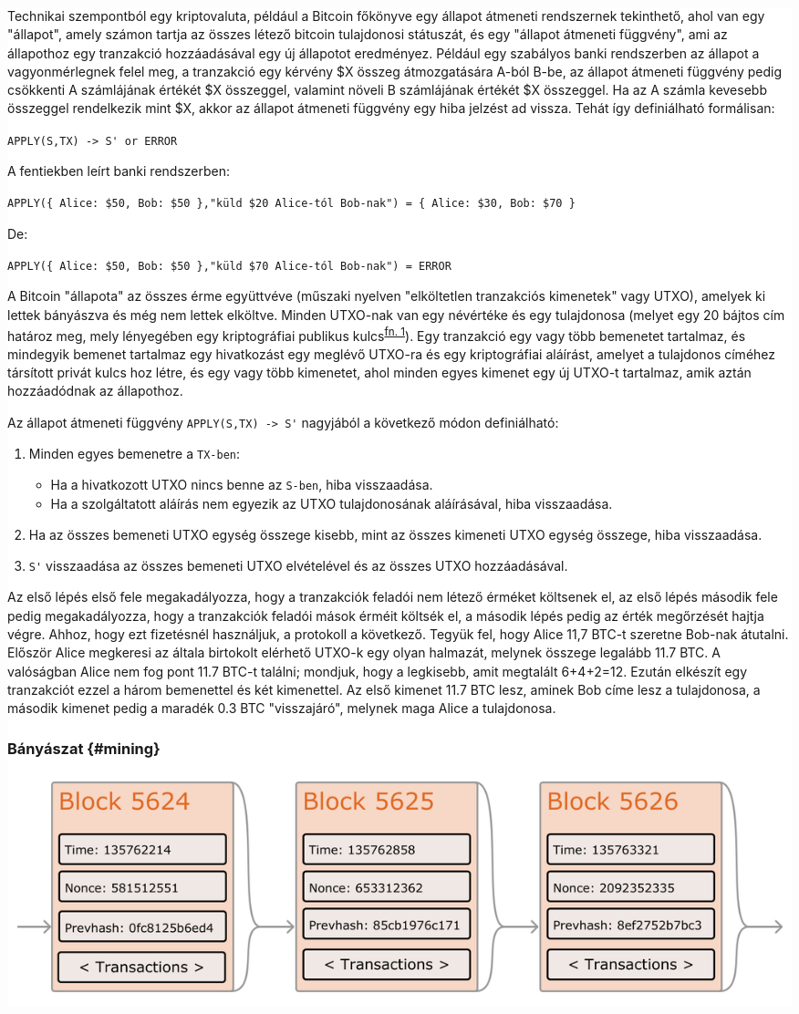 Technikai szempontból egy kriptovaluta, például a Bitcoin főkönyve egy állapot átmeneti rendszernek tekinthető, ahol van egy "állapot", amely számon tartja az összes létező bitcoin tulajdonosi státuszát, és egy "állapot átmeneti függvény", ami az állapothoz egy tranzakció hozzáadásával egy új állapotot eredményez. Például egy szabályos banki rendszerben az állapot a vagyonmérlegnek felel meg, a tranzakció egy kérvény $X összeg átmozgatására A-ból B-be, az állapot átmeneti függvény pedig csökkenti A számlájának értékét $X összeggel, valamint növeli B számlájának értékét $X összeggel. Ha az A számla kevesebb összeggel rendelkezik mint $X, akkor az állapot átmeneti függvény egy hiba jelzést ad vissza. Tehát így definiálható formálisan:

    APPLY(S,TX) -> S' or ERROR

A fentiekben leírt banki rendszerben:

    APPLY({ Alice: $50, Bob: $50 },"küld $20 Alice-tól Bob-nak") = { Alice: $30, Bob: $70 }

De:

    APPLY({ Alice: $50, Bob: $50 },"küld $70 Alice-tól Bob-nak") = ERROR

A Bitcoin "állapota" az összes érme együttvéve (műszaki nyelven "elköltetlen tranzakciós kimenetek" vagy UTXO), amelyek ki lettek bányászva és még nem lettek elköltve. Minden UTXO-nak van egy névértéke és egy tulajdonosa (melyet egy 20 bájtos cím határoz meg, mely lényegében egy kriptográfiai publikus kulcs<sup>[fn. 1](#notes)</sup>). Egy tranzakció egy vagy több bemenetet tartalmaz, és mindegyik bemenet tartalmaz egy hivatkozást egy meglévő UTXO-ra és egy kriptográfiai aláírást, amelyet a tulajdonos címéhez társított privát kulcs hoz létre, és egy vagy több kimenetet, ahol minden egyes kimenet egy új UTXO-t tartalmaz, amik aztán hozzáadódnak az állapothoz.

Az állapot átmeneti függvény `APPLY(S,TX) -> S'` nagyjából a következő módon definiálható:

1.  Minden egyes bemenetre a `TX-ben`:

    - Ha a hivatkozott UTXO nincs benne az `S-ben`, hiba visszaadása.
    - Ha a szolgáltatott aláírás nem egyezik az UTXO tulajdonosának aláírásával, hiba visszaadása.

2.  Ha az összes bemeneti UTXO egység összege kisebb, mint az összes kimeneti UTXO egység összege, hiba visszaadása.
3.  `S'` visszaadása az összes bemeneti UTXO elvételével és az összes UTXO hozzáadásával.

Az első lépés első fele megakadályozza, hogy a tranzakciók feladói nem létező érméket költsenek el, az első lépés második fele pedig megakadályozza, hogy a tranzakciók feladói mások érméit költsék el, a második lépés pedig az érték megőrzését hajtja végre. Ahhoz, hogy ezt fizetésnél használjuk, a protokoll a következő. Tegyük fel, hogy Alice 11,7 BTC-t szeretne Bob-nak átutalni. Először Alice megkeresi az általa birtokolt elérhető UTXO-k egy olyan halmazát, melynek összege legalább 11.7 BTC. A valóságban Alice nem fog pont 11.7 BTC-t találni; mondjuk, hogy a legkisebb, amit megtalált 6+4+2=12. Ezután elkészít egy tranzakciót ezzel a három bemenettel és két kimenettel. Az első kimenet 11.7 BTC lesz, aminek Bob címe lesz a tulajdonosa, a második kimenet pedig a maradék 0.3 BTC "visszajáró", melynek maga Alice a tulajdonosa.

### Bányászat {#mining}

![Ethereum blokkok](../../../whitepaper/ethereum-blocks.png)
